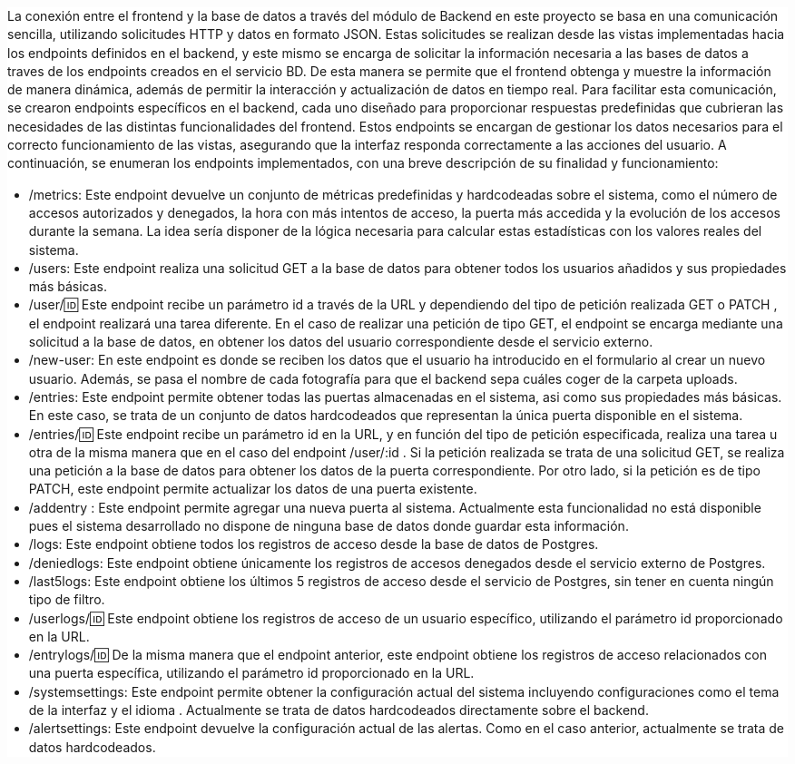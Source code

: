 La conexión entre el frontend y la base de datos a través del módulo de Backend en este proyecto se basa en una comunicación sencilla, utilizando solicitudes HTTP y datos en formato JSON. Estas solicitudes se realizan desde las vistas implementadas hacia los endpoints definidos en el backend, y este mismo se encarga de solicitar la información necesaria a las bases de datos a traves de los endpoints creados en el servicio BD. De esta manera se permite que el frontend obtenga y muestre la información de manera dinámica, además de permitir la interacción y actualización de datos en tiempo real.
Para facilitar esta comunicación, se crearon endpoints específicos en el backend, cada uno diseñado para proporcionar respuestas predefinidas que cubrieran las necesidades de las distintas funcionalidades del frontend. Estos endpoints se encargan de gestionar los datos necesarios para el correcto funcionamiento de las vistas, asegurando que la interfaz responda correctamente a las acciones del usuario.
A continuación, se enumeran los endpoints implementados, con una breve descripción de su finalidad y funcionamiento:

* /metrics: Este endpoint devuelve un conjunto de métricas predefinidas y hardcodeadas sobre el sistema, como el número de accesos autorizados y denegados, la hora con más intentos de acceso, la puerta más accedida y la evolución de los accesos durante la semana. La idea sería disponer de la lógica necesaria para calcular estas estadísticas con los valores reales del sistema.
* /users: Este endpoint realiza una solicitud GET a la base de datos para obtener todos los usuarios añadidos y sus propiedades más básicas.
* /user/:id: Este endpoint recibe un parámetro id a través de la URL y dependiendo del tipo de petición realizada GET o PATCH , el endpoint realizará una tarea diferente. En el caso de realizar una petición de tipo GET, el endpoint se encarga mediante una solicitud a la base de datos, en obtener los datos del usuario correspondiente desde el servicio externo.
* /new-user: En este endpoint es donde se reciben los datos que el usuario ha introducido en el formulario al crear un nuevo usuario. Además, se pasa el nombre de cada fotografía para que el backend sepa cuáles coger de la carpeta uploads.
* /entries: Este endpoint permite obtener todas las puertas almacenadas en el sistema, asi como sus propiedades más básicas. En este caso, se trata de un conjunto de datos hardcodeados que representan la única puerta disponible en el sistema.
* /entries/:id: Este endpoint recibe un parámetro id en la URL, y en función del tipo de petición especificada, realiza una tarea u otra de la misma manera que en el caso del endpoint /user/:id . Si la petición realizada se trata de una solicitud GET, se realiza una petición a la base de datos para obtener los datos de la puerta correspondiente. Por otro lado, si la petición es de tipo PATCH, este endpoint permite actualizar los datos de una puerta existente.
* /addentry : Este endpoint permite agregar una nueva puerta al sistema. Actualmente esta funcionalidad no está disponible pues el sistema desarrollado no dispone de ninguna base de datos donde guardar esta información.
* /logs: Este endpoint obtiene todos los registros de acceso desde la base de datos de Postgres.
* /deniedlogs: Este endpoint obtiene únicamente los registros de accesos denegados desde el servicio externo de Postgres.
* /last5logs: Este endpoint obtiene los últimos 5 registros de acceso desde el servicio de Postgres, sin tener en cuenta ningún tipo de filtro.
* /userlogs/:id: Este endpoint obtiene los registros de acceso de un usuario específico, utilizando el parámetro id proporcionado en la URL.
* /entrylogs/:id: De la misma manera que el endpoint anterior, este endpoint obtiene los registros de acceso relacionados con una puerta específica, utilizando el parámetro id proporcionado en la URL.
* /systemsettings: Este endpoint permite obtener la configuración actual del sistema incluyendo configuraciones como el tema de la interfaz y el idioma . Actualmente se trata de datos hardcodeados directamente sobre el backend.
* /alertsettings: Este endpoint devuelve la configuración actual de las alertas. Como en el caso anterior, actualmente se trata de datos hardcodeados.

